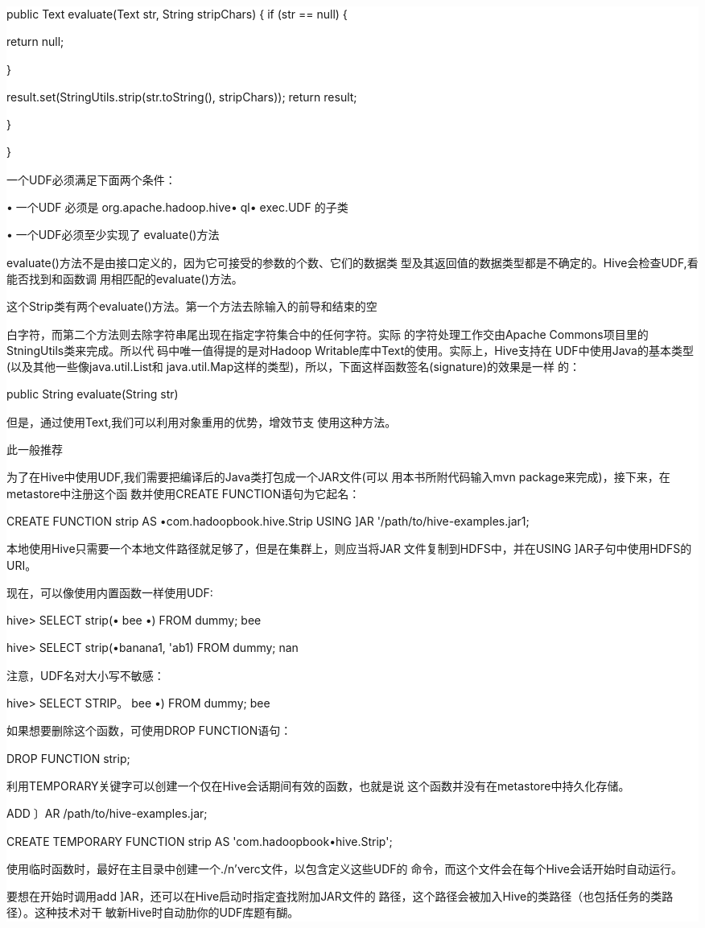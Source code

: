 public Text evaluate(Text str, String stripChars) { if (str == null) {

return null;

}

result.set(StringUtils.strip(str.toString(), stripChars)); return result;

}

}

一个UDF必须满足下面两个条件：

•    一个UDF 必须是 org.apache.hadoop.hive• ql• exec.UDF 的子类

•    一个UDF必须至少实现了 evaluate()方法

evaluate()方法不是由接口定义的，因为它可接受的参数的个数、它们的数据类 型及其返回值的数据类型都是不确定的。Hive会检查UDF,看能否找到和函数调 用相匹配的evaluate()方法。

这个Strip类有两个evaluate()方法。第一个方法去除输入的前导和结束的空

白字符，而第二个方法则去除字符串尾出现在指定字符集合中的任何字符。实际 的字符处理工作交由Apache Commons项目里的StningUtils类来完成。所以代 码中唯一值得提的是对Hadoop Writable库中Text的使用。实际上，Hive支持在 UDF中使用Java的基本类型(以及其他一些像java.util.List和 java.util.Map这样的类型)，所以，下面这样函数签名(signature)的效果是一样 的：

public String evaluate(String str)

但是，通过使用Text,我们可以利用对象重用的优势，增效节支 使用这种方法。

此一般推荐



为了在Hive中使用UDF,我们需要把编译后的Java类打包成一个JAR文件(可以 用本书所附代码输入mvn package来完成)，接下来，在metastore中注册这个函 数并使用CREATE FUNCTION语句为它起名：

CREATE FUNCTION strip AS •com.hadoopbook.hive.Strip USING ]AR '/path/to/hive-examples.jar1;

本地使用Hive只需要一个本地文件路径就足够了，但是在集群上，则应当将JAR 文件复制到HDFS中，并在USING ]AR子句中使用HDFS的URI。

现在，可以像使用内置函数一样使用UDF:

hive> SELECT strip(• bee •) FROM dummy; bee

hive> SELECT strip(•banana1, 'ab1) FROM dummy; nan

注意，UDF名对大小写不敏感：

hive> SELECT STRIP。 bee •) FROM dummy; bee

如果想要删除这个函数，可使用DROP FUNCTION语句：

DROP FUNCTION strip;

利用TEMPORARY关键字可以创建一个仅在Hive会话期间有效的函数，也就是说 这个函数并没有在metastore中持久化存储。

ADD 〕AR /path/to/hive-examples.jar;

CREATE TEMPORARY FUNCTION strip AS 'com.hadoopbook•hive.Strip';

使用临时函数时，最好在主目录中创建一个./n’verc文件，以包含定义这些UDF的 命令，而这个文件会在每个Hive会话开始时自动运行。

要想在开始时调用add ]AR，还可以在Hive启动时指定査找附加JAR文件的 路径，这个路径会被加入Hive的类路径（也包括任务的类路径）。这种技术对干 敏新Hive时自动肋你的UDF库题有醐。
